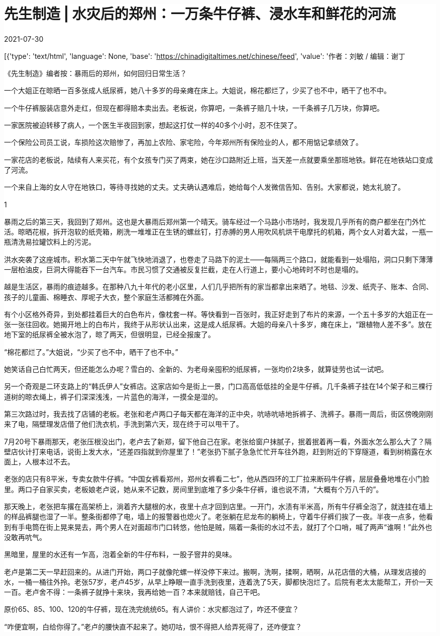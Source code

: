 # 先生制造 | 水灾后的郑州：一万条牛仔裤、浸水车和鲜花的河流

2021-07-30

[{'type': 'text/html', 'language': None, 'base': 'https://chinadigitaltimes.net/chinese/feed', 'value': '作者：刘敏 / 编辑：谢丁



《先生制造》编者按：暴雨后的郑州，如何回归日常生活？

一个大姐正在晾晒一百多张成人纸尿裤，她八十多岁的母亲瘫在床上。大姐说，棉花都烂了，少买了也不中，晒干了也不中。

一个牛仔裤服装店意外走红，但现在都得赔本卖出去。老板说，你算吧，一条裤子赔几十块，一千条裤子几万块，你算吧。

一家医院被迫转移了病人，一个医生半夜回到家，想起这打仗一样的40多个小时，忍不住哭了。

一个保险公司员工说，车损险这次赔惨了，再加上农险、家宅险，今年郑州所有保险业的人，都不用惦记拿绩效了。

一家花店的老板说，陆续有人来买花，有个女孩专门买了两束，她在沙口路附近上班，当天差一点就要乘坐那班地铁。鲜花在地铁站口变成了河流。

一个来自上海的女人守在地铁口，等待寻找她的丈夫。丈夫确认遇难后，她给每个人发微信告知、告别。大家都说，她太礼貌了。



1

暴雨之后的第三天，我回到了郑州。这也是大暴雨后郑州第一个晴天。骑车经过一个马路小市场时，我发现几乎所有的商户都坐在门外忙活。晾晒花椒，拆开泡软的纸壳箱，刷洗一堆堆正在生锈的螺丝钉，打赤膊的男人用吹风机烘干电摩托的机箱，两个女人对着大盆，一瓶一瓶清洗易拉罐饮料上的污泥。

洪水突袭了这座城市。积水第二天中午就飞快地消退了，也卷走了马路下的泥土——每隔两三个路口，就能看到一处塌陷，洞口只剩下薄薄一层柏油皮，巨洞大得能吞下一台汽车。市民习惯了交通被反复拦截，走在人行道上，要小心地砖时不时也是塌的。

越是生活区，暴雨的痕迹越多。在那种八九十年代的老小区里，人们几乎把所有的家当都拿出来晒了。地毯、沙发、纸壳子、账本、合同、孩子的儿童画、棉睡衣、厚呢子大衣，整个家庭生活都摊在外面。

有个小区格外奇异，到处都挂着巨大的白色布片，像枕套一样。等快看到一百张时，我正好走到了布片的来源，一个五十多岁的大姐正在一张一张往回收。她揭开地上的白布片，我终于从形状认出来，这是成人纸尿裤。大姐的母亲八十多岁，瘫在床上，“跟植物人差不多”。放在地下室的纸尿裤全被水泡了，晾了两天，但很明显，已经全报废了。

“棉花都烂了。”大姐说，“少买了也不中，晒干了也不中。”

她笑话自己白忙两天，但还能怎么办呢？雪白的、全新的、为老母亲囤积的纸尿裤，一张均价2块多，就算徒劳也试一试吧。

另一个奇观是二环支路上的“韩氏伊人”女裤店。这家店如今是街上一景，门口高高低低挂的全是牛仔裤。几千条裤子挂在14个架子和三棵行道树的晾衣绳上，裤子们深深浅浅，一片蓝色的海洋，一摸全是湿的。

第三次路过时，我去找了店铺的老板。老张和老卢两口子每天都在海洋的正中央，吭哧吭哧地拆裤子、洗裤子。暴雨一周后，街区傍晚刚刚来了电，隔壁理发店借了他们洗衣机，手洗到第六天，现在终于可以甩干了。

7月20号下暴雨那天，老张压根没出门，老卢去了新郑，留下他自己在家。老张给窗户抹腻子，抿着抿着再一看，外面水怎么那么大了？隔壁店伙计打来电话，说街上发大水，“还差四指就到你屋里了！”老张扔下腻子急急忙忙开车往外跑，赶到附近的下穿隧道，看到树梢露在水面上，人根本过不去。

老张的店只有8平米，专卖女款牛仔裤。“中国女裤看郑州，郑州女裤看二七”，他从西四环的工厂拉来断码牛仔裤，层层叠叠地堆在小门脸里。两口子自家买卖，老板娘老卢说，她从来不记数，房间里到底堆了多少条牛仔裤，谁也说不清，“大概有个万八千的”。

那天晚上，老张把车撂在高架桥上，淌着齐大腿根的水，夜里十点才回到店里。一开门，水渍有半米高，所有牛仔裤全泡了，就连挂在墙上的样品裤腿也湿了一半。整条街都停了电，墙上的报警器也熄火了。老张躺在尼龙布的躺椅上，守着牛仔裤们挨了一夜。半夜一点多，他看到有手电筒在街上晃来晃去，两个男人在对面超市门口转悠，他怕是贼，隔着一条街的水过不去，就打了个口哨，喊了两声“谁啊！”此外也没敢再吭气。

黑暗里，屋里的水还有一乍高，泡着全新的牛仔布料，一股子窨井的臭味。

老卢是第二天一早赶回来的。从进门开始，两口子就像陀螺一样没停下来过。搬啊，洗啊，揉啊，晒啊，从花店借的大桶，从理发店接的水，一桶一桶往外拎。老张57岁，老卢45岁，从早上睁眼一直手洗到夜里，连着洗了5天，脚都快泡烂了。后院有老太太能帮工，开价一天一百。老卢舍不得：一条裤子就挣十来块，我再给她一百？本来就赔钱，自己干吧。

原价65、85、100、120的牛仔裤，现在洗完统统65。有人讲价：水灾都泡过了，咋还不便宜？

“咋便宜啊，白给你得了。”老卢的腰快直不起来了。她叨咕，恨不得把人给弄死得了，还咋便宜？
